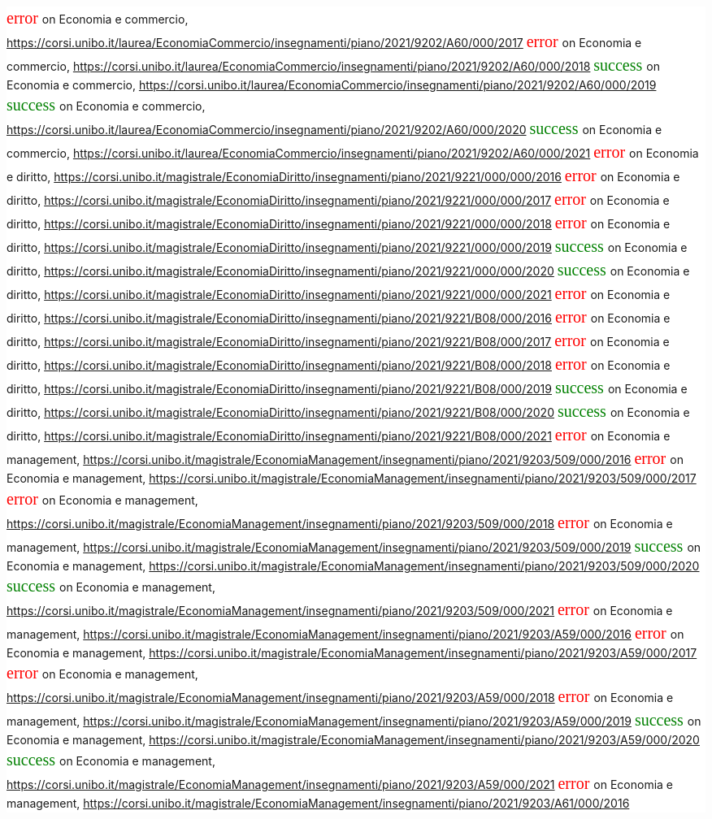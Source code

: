 <span style="color:red;font-family:courier-new;font-size:20px">error   </span> on Economia e commercio, https://corsi.unibo.it/laurea/EconomiaCommercio/insegnamenti/piano/2021/9202/A60/000/2017
<span style="color:red;font-family:courier-new;font-size:20px">error   </span> on Economia e commercio, https://corsi.unibo.it/laurea/EconomiaCommercio/insegnamenti/piano/2021/9202/A60/000/2018
<span style="color:green;font-family:courier-new;font-size:20px">success </span> on Economia e commercio, https://corsi.unibo.it/laurea/EconomiaCommercio/insegnamenti/piano/2021/9202/A60/000/2019
<span style="color:green;font-family:courier-new;font-size:20px">success </span> on Economia e commercio, https://corsi.unibo.it/laurea/EconomiaCommercio/insegnamenti/piano/2021/9202/A60/000/2020
<span style="color:green;font-family:courier-new;font-size:20px">success </span> on Economia e commercio, https://corsi.unibo.it/laurea/EconomiaCommercio/insegnamenti/piano/2021/9202/A60/000/2021
<span style="color:red;font-family:courier-new;font-size:20px">error   </span> on Economia e diritto, https://corsi.unibo.it/magistrale/EconomiaDiritto/insegnamenti/piano/2021/9221/000/000/2016
<span style="color:red;font-family:courier-new;font-size:20px">error   </span> on Economia e diritto, https://corsi.unibo.it/magistrale/EconomiaDiritto/insegnamenti/piano/2021/9221/000/000/2017
<span style="color:red;font-family:courier-new;font-size:20px">error   </span> on Economia e diritto, https://corsi.unibo.it/magistrale/EconomiaDiritto/insegnamenti/piano/2021/9221/000/000/2018
<span style="color:red;font-family:courier-new;font-size:20px">error   </span> on Economia e diritto, https://corsi.unibo.it/magistrale/EconomiaDiritto/insegnamenti/piano/2021/9221/000/000/2019
<span style="color:green;font-family:courier-new;font-size:20px">success </span> on Economia e diritto, https://corsi.unibo.it/magistrale/EconomiaDiritto/insegnamenti/piano/2021/9221/000/000/2020
<span style="color:green;font-family:courier-new;font-size:20px">success </span> on Economia e diritto, https://corsi.unibo.it/magistrale/EconomiaDiritto/insegnamenti/piano/2021/9221/000/000/2021
<span style="color:red;font-family:courier-new;font-size:20px">error   </span> on Economia e diritto, https://corsi.unibo.it/magistrale/EconomiaDiritto/insegnamenti/piano/2021/9221/B08/000/2016
<span style="color:red;font-family:courier-new;font-size:20px">error   </span> on Economia e diritto, https://corsi.unibo.it/magistrale/EconomiaDiritto/insegnamenti/piano/2021/9221/B08/000/2017
<span style="color:red;font-family:courier-new;font-size:20px">error   </span> on Economia e diritto, https://corsi.unibo.it/magistrale/EconomiaDiritto/insegnamenti/piano/2021/9221/B08/000/2018
<span style="color:red;font-family:courier-new;font-size:20px">error   </span> on Economia e diritto, https://corsi.unibo.it/magistrale/EconomiaDiritto/insegnamenti/piano/2021/9221/B08/000/2019
<span style="color:green;font-family:courier-new;font-size:20px">success </span> on Economia e diritto, https://corsi.unibo.it/magistrale/EconomiaDiritto/insegnamenti/piano/2021/9221/B08/000/2020
<span style="color:green;font-family:courier-new;font-size:20px">success </span> on Economia e diritto, https://corsi.unibo.it/magistrale/EconomiaDiritto/insegnamenti/piano/2021/9221/B08/000/2021
<span style="color:red;font-family:courier-new;font-size:20px">error   </span> on Economia e management, https://corsi.unibo.it/magistrale/EconomiaManagement/insegnamenti/piano/2021/9203/509/000/2016
<span style="color:red;font-family:courier-new;font-size:20px">error   </span> on Economia e management, https://corsi.unibo.it/magistrale/EconomiaManagement/insegnamenti/piano/2021/9203/509/000/2017
<span style="color:red;font-family:courier-new;font-size:20px">error   </span> on Economia e management, https://corsi.unibo.it/magistrale/EconomiaManagement/insegnamenti/piano/2021/9203/509/000/2018
<span style="color:red;font-family:courier-new;font-size:20px">error   </span> on Economia e management, https://corsi.unibo.it/magistrale/EconomiaManagement/insegnamenti/piano/2021/9203/509/000/2019
<span style="color:green;font-family:courier-new;font-size:20px">success </span> on Economia e management, https://corsi.unibo.it/magistrale/EconomiaManagement/insegnamenti/piano/2021/9203/509/000/2020
<span style="color:green;font-family:courier-new;font-size:20px">success </span> on Economia e management, https://corsi.unibo.it/magistrale/EconomiaManagement/insegnamenti/piano/2021/9203/509/000/2021
<span style="color:red;font-family:courier-new;font-size:20px">error   </span> on Economia e management, https://corsi.unibo.it/magistrale/EconomiaManagement/insegnamenti/piano/2021/9203/A59/000/2016
<span style="color:red;font-family:courier-new;font-size:20px">error   </span> on Economia e management, https://corsi.unibo.it/magistrale/EconomiaManagement/insegnamenti/piano/2021/9203/A59/000/2017
<span style="color:red;font-family:courier-new;font-size:20px">error   </span> on Economia e management, https://corsi.unibo.it/magistrale/EconomiaManagement/insegnamenti/piano/2021/9203/A59/000/2018
<span style="color:red;font-family:courier-new;font-size:20px">error   </span> on Economia e management, https://corsi.unibo.it/magistrale/EconomiaManagement/insegnamenti/piano/2021/9203/A59/000/2019
<span style="color:green;font-family:courier-new;font-size:20px">success </span> on Economia e management, https://corsi.unibo.it/magistrale/EconomiaManagement/insegnamenti/piano/2021/9203/A59/000/2020
<span style="color:green;font-family:courier-new;font-size:20px">success </span> on Economia e management, https://corsi.unibo.it/magistrale/EconomiaManagement/insegnamenti/piano/2021/9203/A59/000/2021
<span style="color:red;font-family:courier-new;font-size:20px">error   </span> on Economia e management, https://corsi.unibo.it/magistrale/EconomiaManagement/insegnamenti/piano/2021/9203/A61/000/2016